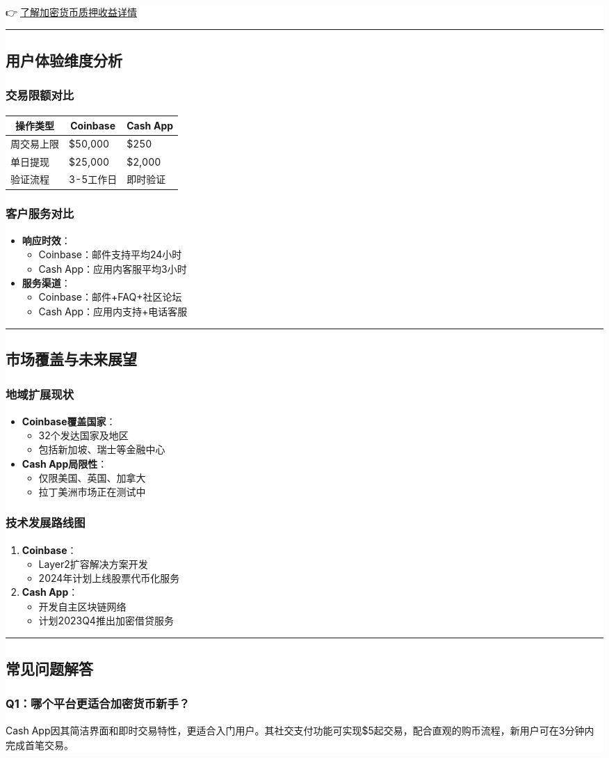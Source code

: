 👉 [了解加密货币质押收益详情](https://bit.ly/okx_welcome)

---

## 用户体验维度分析

### 交易限额对比
| 操作类型        | Coinbase     | Cash App     |
|-----------------|--------------|--------------|
| 周交易上限      | $50,000      | $250         |
| 单日提现        | $25,000      | $2,000       |
| 验证流程        | 3-5工作日    | 即时验证     |

### 客户服务对比
- **响应时效**：
  - Coinbase：邮件支持平均24小时
  - Cash App：应用内客服平均3小时
- **服务渠道**：
  - Coinbase：邮件+FAQ+社区论坛
  - Cash App：应用内支持+电话客服

---

## 市场覆盖与未来展望

### 地域扩展现状
- **Coinbase覆盖国家**：
  - 32个发达国家及地区
  - 包括新加坡、瑞士等金融中心
- **Cash App局限性**：
  - 仅限美国、英国、加拿大
  - 拉丁美洲市场正在测试中

### 技术发展路线图
1. **Coinbase**：
   - Layer2扩容解决方案开发
   - 2024年计划上线股票代币化服务
2. **Cash App**：
   - 开发自主区块链网络
   - 计划2023Q4推出加密借贷服务

---

## 常见问题解答

### Q1：哪个平台更适合加密货币新手？
Cash App因其简洁界面和即时交易特性，更适合入门用户。其社交支付功能可实现$5起交易，配合直观的购币流程，新用户可在3分钟内完成首笔交易。
